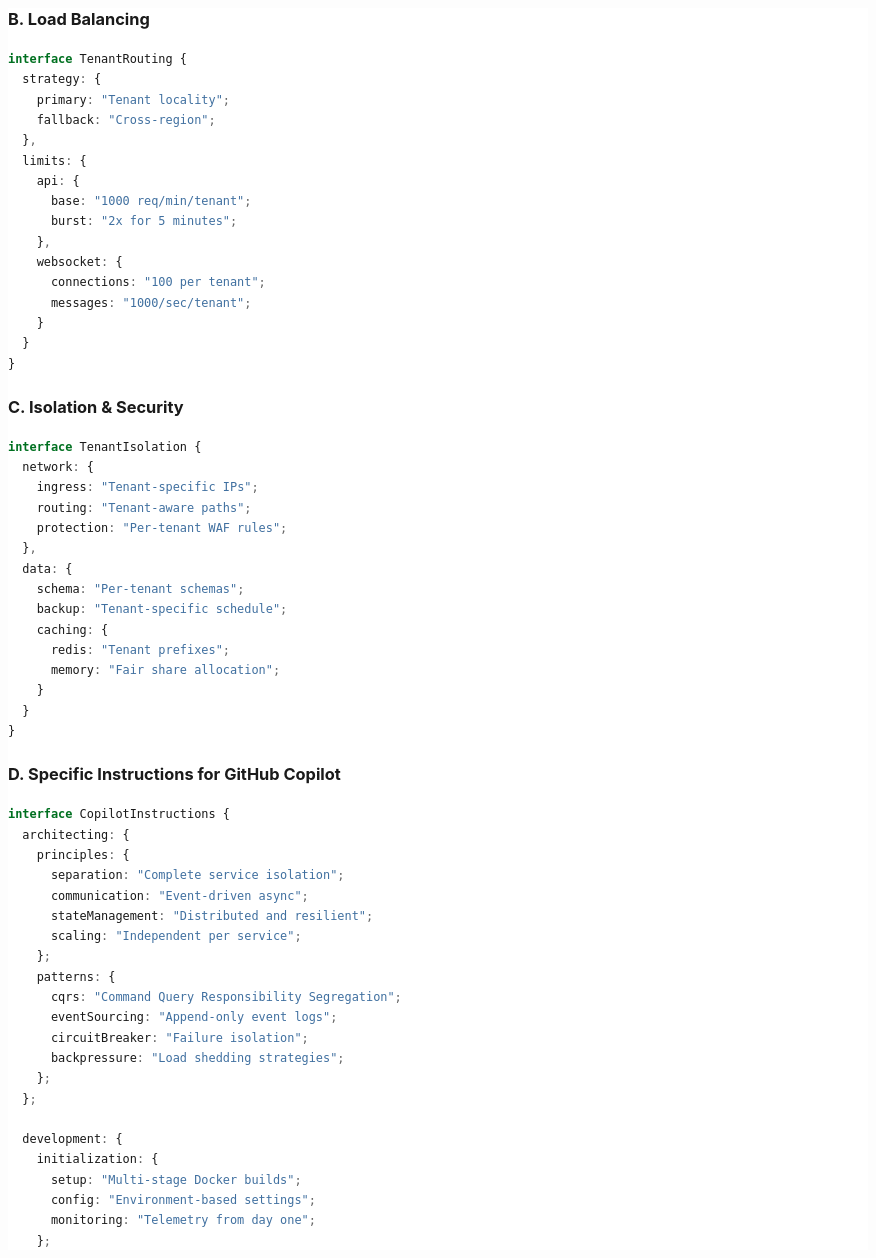 ### B. Load Balancing
```typescript
interface TenantRouting {
  strategy: {
    primary: "Tenant locality";
    fallback: "Cross-region";
  },
  limits: {
    api: {
      base: "1000 req/min/tenant";
      burst: "2x for 5 minutes";
    },
    websocket: {
      connections: "100 per tenant";
      messages: "1000/sec/tenant";
    }
  }
}
```

### C. Isolation & Security
```typescript
interface TenantIsolation {
  network: {
    ingress: "Tenant-specific IPs";
    routing: "Tenant-aware paths";
    protection: "Per-tenant WAF rules";
  },
  data: {
    schema: "Per-tenant schemas";
    backup: "Tenant-specific schedule";
    caching: {
      redis: "Tenant prefixes";
      memory: "Fair share allocation";
    }
  }
}
```

### D. Specific Instructions for GitHub Copilot

```typescript
interface CopilotInstructions {
  architecting: {
    principles: {
      separation: "Complete service isolation";
      communication: "Event-driven async";
      stateManagement: "Distributed and resilient";
      scaling: "Independent per service";
    };
    patterns: {
      cqrs: "Command Query Responsibility Segregation";
      eventSourcing: "Append-only event logs";
      circuitBreaker: "Failure isolation";
      backpressure: "Load shedding strategies";
    };
  };

  development: {
    initialization: {
      setup: "Multi-stage Docker builds";
      config: "Environment-based settings";
      monitoring: "Telemetry from day one";
    };
```